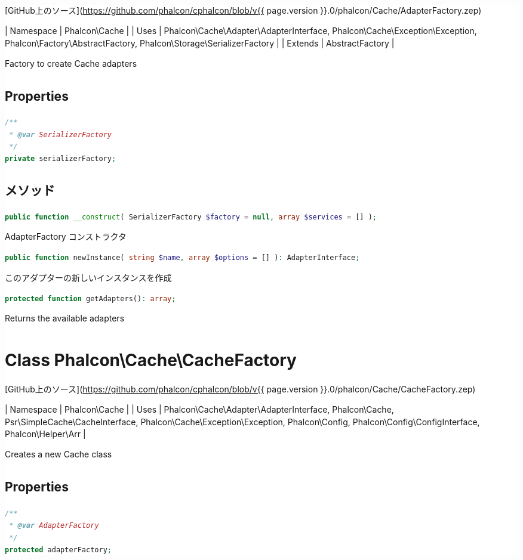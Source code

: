 [GitHub上のソース](https://github.com/phalcon/cphalcon/blob/v{{ page.version }}.0/phalcon/Cache/AdapterFactory.zep)

| Namespace  | Phalcon\Cache | | Uses       | Phalcon\Cache\Adapter\AdapterInterface, Phalcon\Cache\Exception\Exception, Phalcon\Factory\AbstractFactory, Phalcon\Storage\SerializerFactory | | Extends    | AbstractFactory |

Factory to create Cache adapters


## Properties
```php
/**
 * @var SerializerFactory
 */
private serializerFactory;

```

## メソッド

```php
public function __construct( SerializerFactory $factory = null, array $services = [] );
```
AdapterFactory コンストラクタ


```php
public function newInstance( string $name, array $options = [] ): AdapterInterface;
```
このアダプターの新しいインスタンスを作成


```php
protected function getAdapters(): array;
```
Returns the available adapters




<h1 id="cache-cachefactory">Class Phalcon\Cache\CacheFactory</h1>

[GitHub上のソース](https://github.com/phalcon/cphalcon/blob/v{{ page.version }}.0/phalcon/Cache/CacheFactory.zep)

| Namespace  | Phalcon\Cache | | Uses       | Phalcon\Cache\Adapter\AdapterInterface, Phalcon\Cache, Psr\SimpleCache\CacheInterface, Phalcon\Cache\Exception\Exception, Phalcon\Config, Phalcon\Config\ConfigInterface, Phalcon\Helper\Arr |

Creates a new Cache class


## Properties
```php
/**
 * @var AdapterFactory
 */
protected adapterFactory;

```
